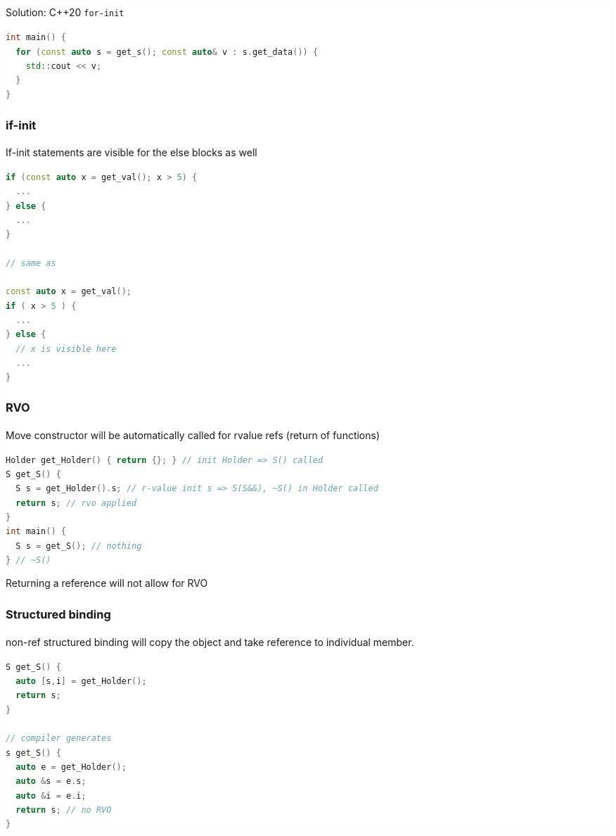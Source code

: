 Solution: C++20 `for-init`
```cpp
int main() {
  for (const auto s = get_s(); const auto& v : s.get_data()) {
    std::cout << v;
  }
}
```

### if-init

If-init statements are visible for the else blocks as well

```cpp
if (const auto x = get_val(); x > 5) {
  ...
} else {
  ...
}

// same as

const auto x = get_val();
if ( x > 5 ) {
  ...
} else {
  // x is visible here
  ...
}
```

### RVO

Move constructor will be automatically called for rvalue refs (return of functions) 

```cpp
Holder get_Holder() { return {}; } // init Holder => S() called
S get_S() {
  S s = get_Holder().s; // r-value init s => S(S&&), ~S() in Holder called
  return s; // rvo applied
}
int main() {
  S s = get_S(); // nothing
} // ~S()
```

Returning a reference will not allow for RVO

### Structured binding

non-ref structured binding will copy the object and take reference to individual member. 
```cpp
S get_S() {
  auto [s,i] = get_Holder();
  return s;
}

// compiler generates
s get_S() {
  auto e = get_Holder();
  auto &s = e.s;
  auto &i = e.i;
  return s; // no RVO
}
```
